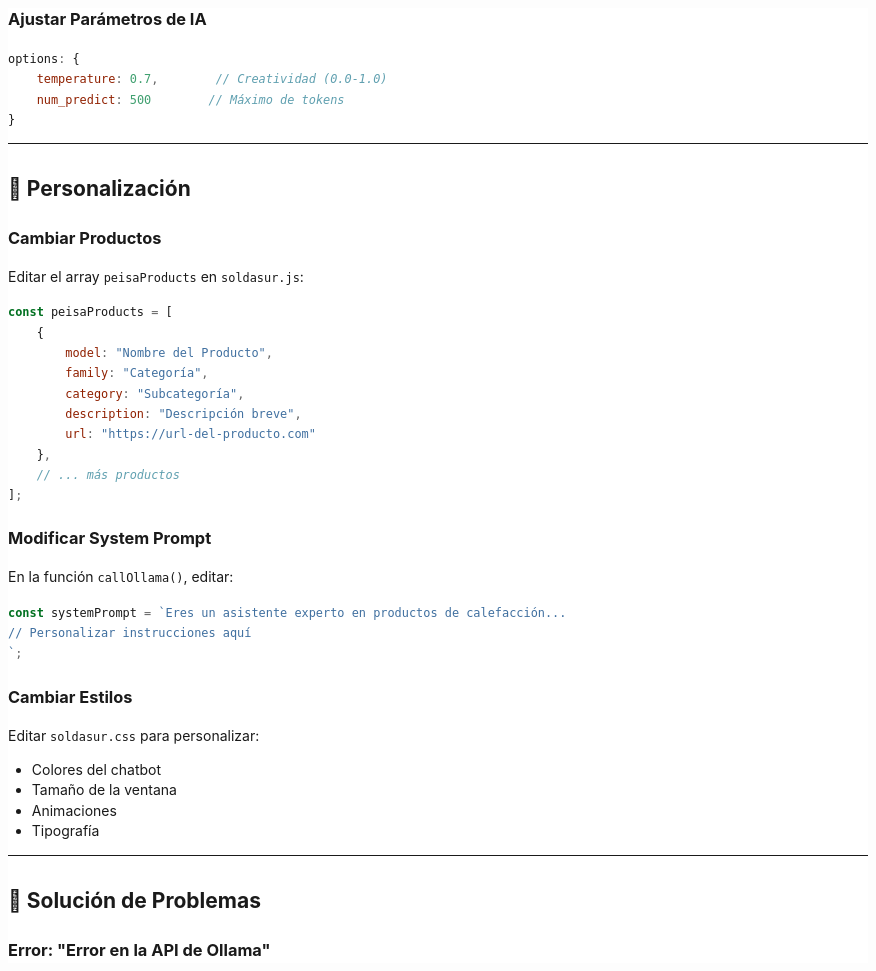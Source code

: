 ### Ajustar Parámetros de IA

```javascript
options: {
    temperature: 0.7,        // Creatividad (0.0-1.0)
    num_predict: 500        // Máximo de tokens
}
```

---

## 🔧 Personalización

### Cambiar Productos

Editar el array `peisaProducts` en `soldasur.js`:

```javascript
const peisaProducts = [
    {
        model: "Nombre del Producto",
        family: "Categoría",
        category: "Subcategoría",
        description: "Descripción breve",
        url: "https://url-del-producto.com"
    },
    // ... más productos
];
```

### Modificar System Prompt

En la función `callOllama()`, editar:

```javascript
const systemPrompt = `Eres un asistente experto en productos de calefacción...
// Personalizar instrucciones aquí
`;
```

### Cambiar Estilos

Editar `soldasur.css` para personalizar:
- Colores del chatbot
- Tamaño de la ventana
- Animaciones
- Tipografía

---

## 🐛 Solución de Problemas

### Error: "Error en la API de Ollama"
